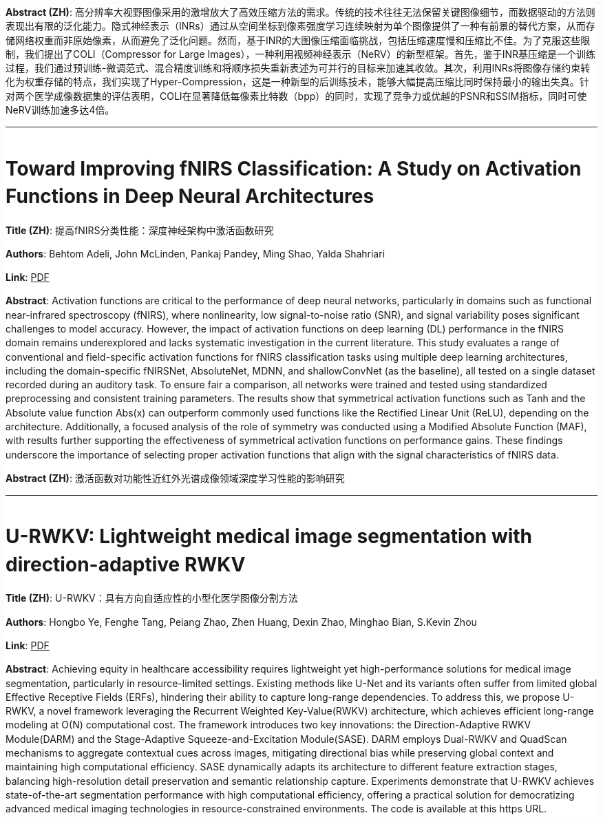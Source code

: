**Abstract (ZH)**: 高分辨率大视野图像采用的激增放大了高效压缩方法的需求。传统的技术往往无法保留关键图像细节，而数据驱动的方法则表现出有限的泛化能力。隐式神经表示（INRs）通过从空间坐标到像素强度学习连续映射为单个图像提供了一种有前景的替代方案，从而存储网络权重而非原始像素，从而避免了泛化问题。然而，基于INR的大图像压缩面临挑战，包括压缩速度慢和压缩比不佳。为了克服这些限制，我们提出了COLI（Compressor for Large Images），一种利用视频神经表示（NeRV）的新型框架。首先，鉴于INR基压缩是一个训练过程，我们通过预训练-微调范式、混合精度训练和将顺序损失重新表述为可并行的目标来加速其收敛。其次，利用INRs将图像存储约束转化为权重存储的特点，我们实现了Hyper-Compression，这是一种新型的后训练技术，能够大幅提高压缩比同时保持最小的输出失真。针对两个医学成像数据集的评估表明，COLI在显著降低每像素比特数（bpp）的同时，实现了竞争力或优越的PSNR和SSIM指标，同时可使NeRV训练加速多达4倍。 

---
# Toward Improving fNIRS Classification: A Study on Activation Functions in Deep Neural Architectures 

**Title (ZH)**: 提高fNIRS分类性能：深度神经架构中激活函数研究 

**Authors**: Behtom Adeli, John McLinden, Pankaj Pandey, Ming Shao, Yalda Shahriari  

**Link**: [PDF](https://arxiv.org/pdf/2507.11436)  

**Abstract**: Activation functions are critical to the performance of deep neural networks, particularly in domains such as functional near-infrared spectroscopy (fNIRS), where nonlinearity, low signal-to-noise ratio (SNR), and signal variability poses significant challenges to model accuracy. However, the impact of activation functions on deep learning (DL) performance in the fNIRS domain remains underexplored and lacks systematic investigation in the current literature. This study evaluates a range of conventional and field-specific activation functions for fNIRS classification tasks using multiple deep learning architectures, including the domain-specific fNIRSNet, AbsoluteNet, MDNN, and shallowConvNet (as the baseline), all tested on a single dataset recorded during an auditory task. To ensure fair a comparison, all networks were trained and tested using standardized preprocessing and consistent training parameters. The results show that symmetrical activation functions such as Tanh and the Absolute value function Abs(x) can outperform commonly used functions like the Rectified Linear Unit (ReLU), depending on the architecture. Additionally, a focused analysis of the role of symmetry was conducted using a Modified Absolute Function (MAF), with results further supporting the effectiveness of symmetrical activation functions on performance gains. These findings underscore the importance of selecting proper activation functions that align with the signal characteristics of fNIRS data. 

**Abstract (ZH)**: 激活函数对功能性近红外光谱成像领域深度学习性能的影响研究 

---
# U-RWKV: Lightweight medical image segmentation with direction-adaptive RWKV 

**Title (ZH)**: U-RWKV：具有方向自适应性的小型化医学图像分割方法 

**Authors**: Hongbo Ye, Fenghe Tang, Peiang Zhao, Zhen Huang, Dexin Zhao, Minghao Bian, S.Kevin Zhou  

**Link**: [PDF](https://arxiv.org/pdf/2507.11415)  

**Abstract**: Achieving equity in healthcare accessibility requires lightweight yet high-performance solutions for medical image segmentation, particularly in resource-limited settings. Existing methods like U-Net and its variants often suffer from limited global Effective Receptive Fields (ERFs), hindering their ability to capture long-range dependencies. To address this, we propose U-RWKV, a novel framework leveraging the Recurrent Weighted Key-Value(RWKV) architecture, which achieves efficient long-range modeling at O(N) computational cost. The framework introduces two key innovations: the Direction-Adaptive RWKV Module(DARM) and the Stage-Adaptive Squeeze-and-Excitation Module(SASE). DARM employs Dual-RWKV and QuadScan mechanisms to aggregate contextual cues across images, mitigating directional bias while preserving global context and maintaining high computational efficiency. SASE dynamically adapts its architecture to different feature extraction stages, balancing high-resolution detail preservation and semantic relationship capture. Experiments demonstrate that U-RWKV achieves state-of-the-art segmentation performance with high computational efficiency, offering a practical solution for democratizing advanced medical imaging technologies in resource-constrained environments. The code is available at this https URL. 
